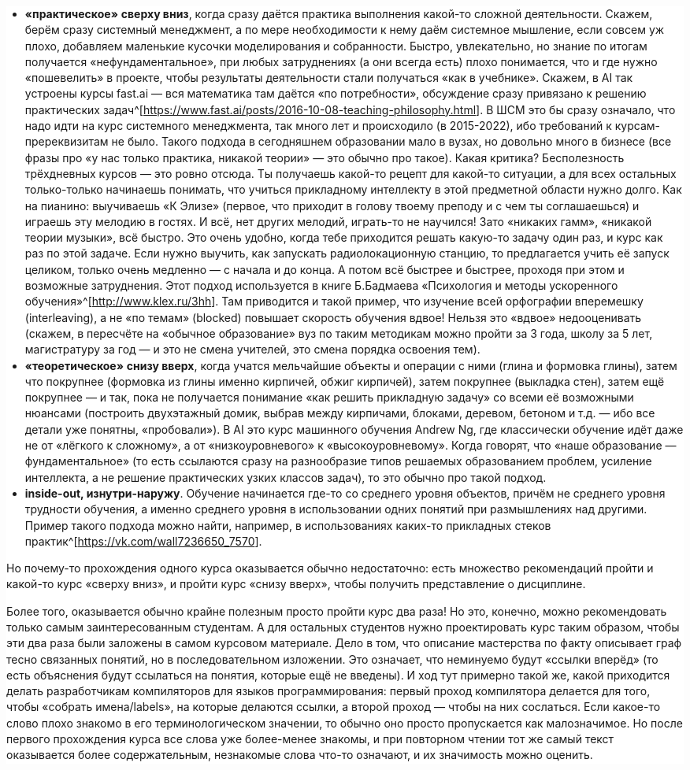 * **«****практическое****»** **сверху вниз**, когда сразу даётся практика выполнения какой-то сложной деятельности. Скажем, берём сразу системный менеджмент, а по мере необходимости к нему даём системное мышление, если совсем уж плохо, добавляем маленькие кусочки моделирования и собранности. Быстро, увлекательно, но знание по итогам получается «нефундаментальное», при любых затруднениях (а они всегда есть) плохо понимается, что и где нужно «пошевелить» в проекте, чтобы результаты деятельности стали получаться «как в учебнике». Скажем, в AI так устроены курсы fast.ai — вся математика там даётся «по потребности», обсуждение сразу привязано к решению практических задач^[<https://www.fast.ai/posts/2016-10-08-teaching-philosophy.html>]. В ШСМ это бы сразу означало, что надо идти на курс системного менеджмента, так много лет и происходило (в 2015-2022), ибо требований к курсам-пререквизитам не было. Такого подхода в сегодняшнем образовании мало в вузах, но довольно много в бизнесе (все фразы про «у нас только практика, никакой теории» — это обычно про такое). Какая критика? Бесполезность трёхдневных курсов — это ровно отсюда. Ты получаешь какой-то рецепт для какой-то ситуации, а для всех остальных только-только начинаешь понимать, что учиться прикладному интеллекту в этой предметной области нужно долго. Как на пианино: выучиваешь «К Элизе» (первое, что приходит в голову твоему преподу и с чем ты соглашаешься) и играешь эту мелодию в гостях. И всё, нет других мелодий, играть-то не научился! Зато «никаких гамм», «никакой теории музыки», всё быстро. Это очень удобно, когда тебе приходится решать какую-то задачу один раз, и курс как раз по этой задаче. Если нужно выучить, как запускать радиолокационную станцию, то предлагается учить её запуск целиком, только очень медленно — с начала и до конца. А потом всё быстрее и быстрее, проходя при этом и возможные затруднения. Этот подход используется в книге Б.Бадмаева «Психология и методы ускоренного обучения»^[<http://www.klex.ru/3hh>]. Там приводится и такой пример, что изучение всей орфографии вперемешку (interleaving), а не «по темам» (blocked) повышает скорость обучения вдвое! Нельзя это «вдвое» недооценивать (скажем, в пересчёте на «обычное образование» вуз по таким методикам можно пройти за 3 года, школу за 5 лет, магистратуру за год — и это не смена учителей, это смена порядка освоения тем).
* **«****теоретическое****»** **снизу вверх**, когда учатся мельчайшие объекты и операции с ними (глина и формовка глины), затем что покрупнее (формовка из глины именно кирпичей, обжиг кирпичей), затем покрупнее (выкладка стен), затем ещё покрупнее — и так, пока не получается понимание «как решить прикладную задачу» со всеми её возможными нюансами (построить двухэтажный домик, выбрав между кирпичами, блоками, деревом, бетоном и т.д. — ибо все детали уже понятны, «пробовали»). В AI это курс машинного обучения Andrew Ng, где классически обучение идёт даже не от «лёгкого к сложному», а от «низкоуровневого» к «высокоуровневому». Когда говорят, что «наше образование — фундаментальное» (то есть ссылаются сразу на разнообразие типов решаемых образованием проблем, усиление интеллекта, а не решение практических узких классов задач), то это обычно про такой подход.
* **inside-out, изнутри-наружу**. Обучение начинается где-то со среднего уровня объектов, причём не среднего уровня трудности обучения, а именно среднего уровня в использовании одних понятий при размышлениях над другими. Пример такого подхода можно найти, например, в использованиях каких-то прикладных стеков практик^[<https://vk.com/wall7236650_7570>].

Но почему-то прохождения одного курса оказывается обычно недостаточно: есть множество рекомендаций пройти и какой-то курс «сверху вниз», и пройти курс «снизу вверх», чтобы получить представление о дисциплине.

Более того, оказывается обычно крайне полезным просто пройти курс два раза! Но это, конечно, можно рекомендовать только самым заинтересованным студентам. А для остальных студентов нужно проектировать курс таким образом, чтобы эти два раза были заложены в самом курсовом материале. Дело в том, что описание мастерства по факту описывает граф тесно связанных понятий, но в последовательном изложении. Это означает, что неминуемо будут «ссылки вперёд» (то есть объяснения будут ссылаться на понятия, которые ещё не введены). И ход тут примерно такой же, какой приходится делать разработчикам компиляторов для языков программирования: первый проход компилятора делается для того, чтобы «собрать имена/labels», на которые делаются ссылки, а второй проход — чтобы на них сослаться. Если какое-то слово плохо знакомо в его терминологическом значении, то обычно оно просто пропускается как малозначимое. Но после первого прохождения курса все слова уже более-менее знакомы, и при повторном чтении тот же самый текст оказывается более содержательным, незнакомые слова что-то означают, и их значимость можно оценить.
